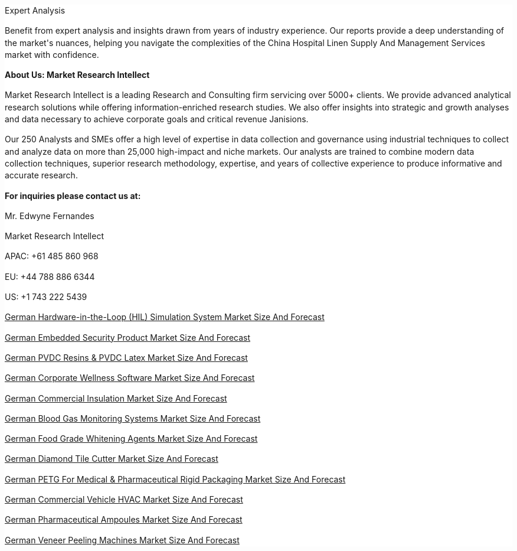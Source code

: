 Expert Analysis</strong></p><p class="" data-start="2006" data-end="2266">Benefit from expert analysis and insights drawn from years of industry experience. Our reports provide a deep understanding of the market's nuances, helping you navigate the complexities of the China Hospital Linen Supply And Management Services market with confidence.</p><p><strong><span class="font-[700]">About Us: Market Research Intellect</span></strong></p><p><span class="">Market Research Intellect is a leading Research and Consulting firm servicing over 5000+ clients. We provide advanced analytical research solutions while offering information-enriched research studies.&nbsp;</span>We also offer insights into strategic and growth analyses and data necessary to achieve corporate goals and critical revenue Janisions.</p><p><span class="">Our 250 Analysts and SMEs offer a high level of expertise in data collection and governance using industrial techniques to collect and analyze data on more than 25,000 high-impact and niche markets. Our analysts are trained to combine modern data collection techniques, superior research methodology, expertise, and years of collective experience to produce informative and accurate research.</span></p><p><strong>For inquiries please contact us at:</strong></p><p>Mr. Edwyne Fernandes</p><p>Market Research Intellect</p><p>APAC: +61 485 860 968</p><p>EU: +44 788 886 6344</p><p>US: +1 743 222 5439</p><p><a href="https://github.com/Ruumayy/25apr2/blob/main/Hardware-in-the-Loop-(HIL)-Simulation-System-Market/China-Hardware-in-the-Loop-(HIL)-Simulation-System-Market.md">German Hardware-in-the-Loop (HIL) Simulation System Market Size And Forecast</a></p><p><a href="https://github.com/Ruumayy/25apr3/blob/main/Embedded-Security-Product-Market/China-Embedded-Security-Product-Market.md">German Embedded Security Product Market Size And Forecast</a></p><p><a href="https://github.com/Ruumayy/25apr4/blob/main/PVDC-Resins-&-PVDC-Latex-Market/China-PVDC-Resins-&-PVDC-Latex-Market.md">German PVDC Resins & PVDC Latex Market Size And Forecast</a></p><p><a href="https://github.com/Ruumayy/25apr5/blob/main/Corporate-Wellness-Software-Market/China-Corporate-Wellness-Software-Market.md">German Corporate Wellness Software Market Size And Forecast</a></p><p><a href="https://github.com/Ruumayy/25apr7/blob/main/Commercial-Insulation-Market/China-Commercial-Insulation-Market.md">German Commercial Insulation Market Size And Forecast</a></p><p><a href="https://github.com/Ruumayy/25apr8/blob/main/Blood-Gas-Monitoring-Systems-Market/China-Blood-Gas-Monitoring-Systems-Market.md">German Blood Gas Monitoring Systems Market Size And Forecast</a></p><p><a href="https://github.com/Ruumayy/25apr1/blob/main/Food-Grade-Whitening-Agents-Market/China-Food-Grade-Whitening-Agents-Market.md">German Food Grade Whitening Agents Market Size And Forecast</a></p><p><a href="https://github.com/Ruumayy/25apr2/blob/main/Diamond-Tile-Cutter-Market/China-Diamond-Tile-Cutter-Market.md">German Diamond Tile Cutter Market Size And Forecast</a></p><p><a href="https://github.com/Ruumayy/25apr3/blob/main/PETG-For-Medical-&-Pharmaceutical-Rigid-Packaging-Market/China-PETG-For-Medical-&-Pharmaceutical-Rigid-Packaging-Market.md">German PETG For Medical & Pharmaceutical Rigid Packaging Market Size And Forecast</a></p><p><a href="https://github.com/Ruumayy/25apr4/blob/main/Commercial-Vehicle-HVAC-Market/China-Commercial-Vehicle-HVAC-Market.md">German Commercial Vehicle HVAC Market Size And Forecast</a></p><p><a href="https://github.com/Ruumayy/25apr5/blob/main/Pharmaceutical-Ampoules-Market/China-Pharmaceutical-Ampoules-Market.md">German Pharmaceutical Ampoules Market Size And Forecast</a></p><p><a href="https://github.com/Ruumayy/25apr6/blob/main/Veneer-Peeling-Machines-Market/China-Veneer-Peeling-Machines-Market.md">German Veneer Peeling Machines Market Size And Forecast</a></p>
